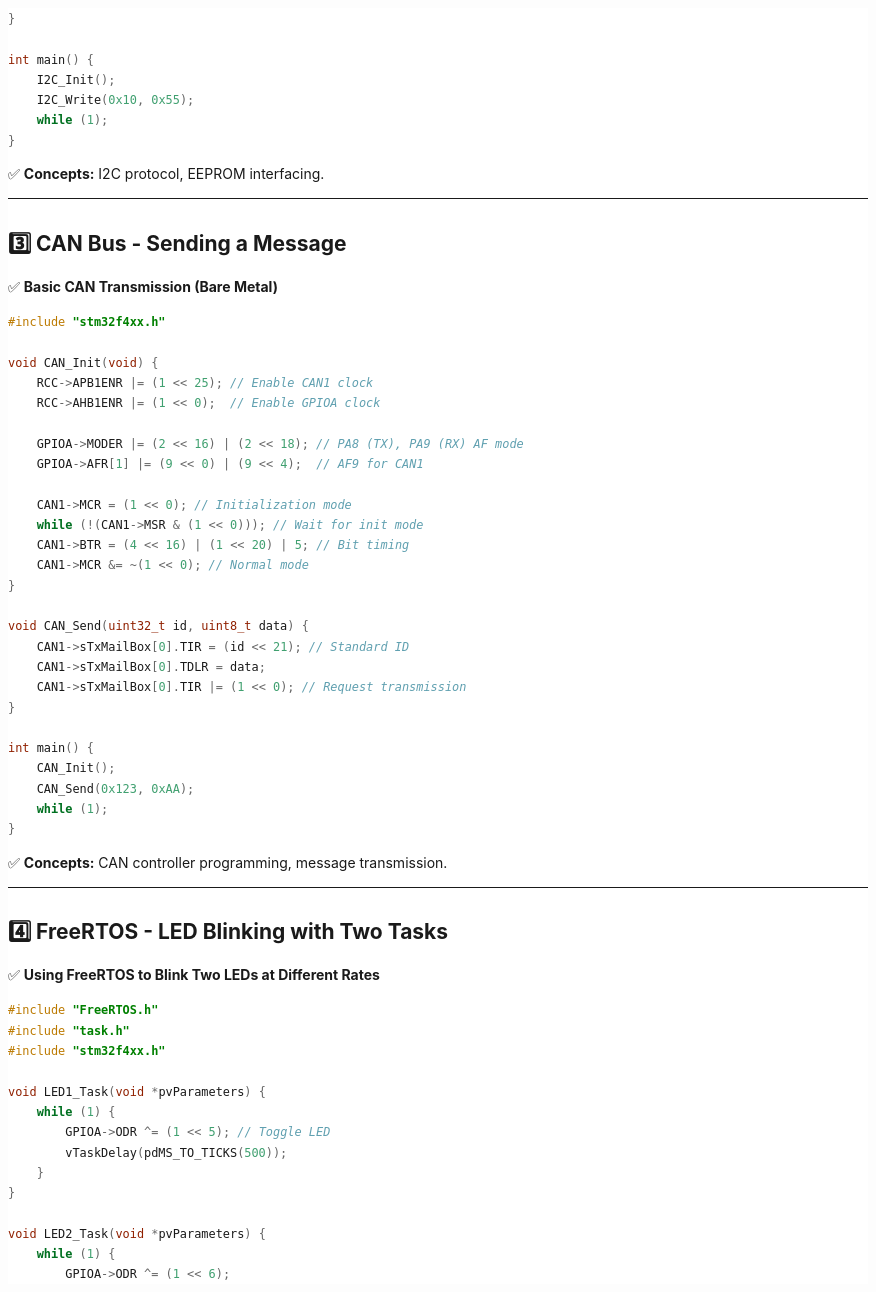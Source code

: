 ```c
}

int main() {
    I2C_Init();
    I2C_Write(0x10, 0x55);
    while (1);
}
```
✅ **Concepts:** I2C protocol, EEPROM interfacing.

---

## **3️⃣ CAN Bus - Sending a Message**
✅ **Basic CAN Transmission (Bare Metal)**
```c
#include "stm32f4xx.h"

void CAN_Init(void) {
    RCC->APB1ENR |= (1 << 25); // Enable CAN1 clock
    RCC->AHB1ENR |= (1 << 0);  // Enable GPIOA clock

    GPIOA->MODER |= (2 << 16) | (2 << 18); // PA8 (TX), PA9 (RX) AF mode
    GPIOA->AFR[1] |= (9 << 0) | (9 << 4);  // AF9 for CAN1

    CAN1->MCR = (1 << 0); // Initialization mode
    while (!(CAN1->MSR & (1 << 0))); // Wait for init mode
    CAN1->BTR = (4 << 16) | (1 << 20) | 5; // Bit timing
    CAN1->MCR &= ~(1 << 0); // Normal mode
}

void CAN_Send(uint32_t id, uint8_t data) {
    CAN1->sTxMailBox[0].TIR = (id << 21); // Standard ID
    CAN1->sTxMailBox[0].TDLR = data;
    CAN1->sTxMailBox[0].TIR |= (1 << 0); // Request transmission
}

int main() {
    CAN_Init();
    CAN_Send(0x123, 0xAA);
    while (1);
}
```
✅ **Concepts:** CAN controller programming, message transmission.

---

## **4️⃣ FreeRTOS - LED Blinking with Two Tasks**
✅ **Using FreeRTOS to Blink Two LEDs at Different Rates**
```c
#include "FreeRTOS.h"
#include "task.h"
#include "stm32f4xx.h"

void LED1_Task(void *pvParameters) {
    while (1) {
        GPIOA->ODR ^= (1 << 5); // Toggle LED
        vTaskDelay(pdMS_TO_TICKS(500));
    }
}

void LED2_Task(void *pvParameters) {
    while (1) {
        GPIOA->ODR ^= (1 << 6);
```